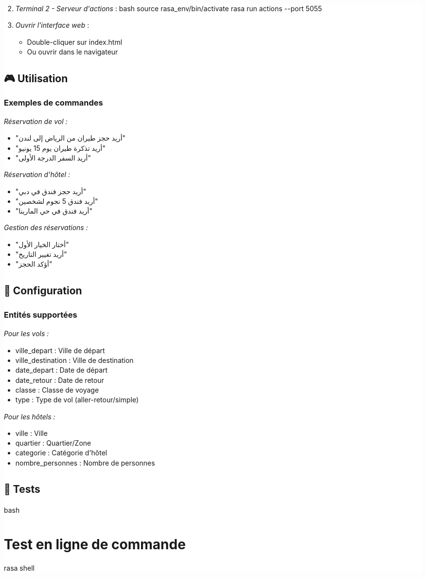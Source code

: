 
2. *Terminal 2 - Serveur d'actions* :
   bash
   source rasa_env/bin/activate
   rasa run actions --port 5055
   

3. *Ouvrir l'interface web* :
   - Double-cliquer sur index.html
   - Ou ouvrir dans le navigateur

## 🎮 Utilisation

### Exemples de commandes

*Réservation de vol :*
- "أريد حجز طيران من الرياض إلى لندن"
- "أريد تذكرة طيران يوم 15 يونيو"
- "أريد السفر الدرجة الأولى"

*Réservation d'hôtel :*
- "أريد حجز فندق في دبي"
- "أريد فندق 5 نجوم لشخصين"
- "أريد فندق في حي المارينا"

*Gestion des réservations :*
- "أختار الخيار الأول"
- "أريد تغيير التاريخ"
- "أؤكد الحجز"

## 🔧 Configuration

### Entités supportées

*Pour les vols :*
- ville_depart : Ville de départ
- ville_destination : Ville de destination
- date_depart : Date de départ
- date_retour : Date de retour
- classe : Classe de voyage
- type : Type de vol (aller-retour/simple)

*Pour les hôtels :*
- ville : Ville
- quartier : Quartier/Zone
- categorie : Catégorie d'hôtel
- nombre_personnes : Nombre de personnes

## 🧪 Tests

bash
# Test en ligne de commande
rasa shell
